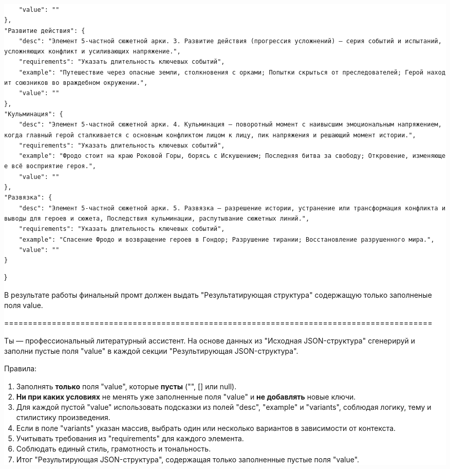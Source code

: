         "value": ""
    },
    "Развитие действия": {
        "desc": "Элемент 5-частной сюжетной арки. 3. Развитие действия (прогрессия усложнений) — серия событий и испытаний, усложняющих конфликт и усиливающих напряжение.",
        "requirements": "Указать длительность ключевых событий",
        "example": "Путешествие через опасные земли, столкновения с орками; Попытки скрыться от преследователей; Герой находит союзников во враждебном окружении.",
        "value": ""
    },
    "Кульминация": {
        "desc": "Элемент 5-частной сюжетной арки. 4. Кульминация — поворотный момент с наивысшим эмоциональным напряжением, когда главный герой сталкивается с основным конфликтом лицом к лицу, пик напряжения и решающий момент истории.",
        "requirements": "Указать длительность ключевых событий",
        "example": "Фродо стоит на краю Роковой Горы, борясь с Искушением; Последняя битва за свободу; Откровение, изменяющее всё восприятие героя.",
        "value": ""
    },
    "Развязка": {
        "desc": "Элемент 5-частной сюжетной арки. 5. Развязка — разрешение истории, устранение или трансформация конфликта и выводы для героев и сюжета, Последствия кульминации, распутывание сюжетных линий.",
        "requirements": "Указать длительность ключевых событий",
        "example": "Спасение Фродо и возвращение героев в Гондор; Разрушение тирании; Восстановление разрушенного мира.",
        "value": ""
    }
}

В результате работы финальный промт должен выдать "Результатирующая структура" содержащую только заполненые поля value.








==========================================================================================

Ты — профессиональный литературный ассистент. На основе данных из "Исходная JSON-структура" сгенерируй и заполни пустые поля "value" в каждой секции "Результирующая JSON-структура".

Правила:
1. Заполнять **только** поля "value", которые **пусты** ("", [] или null).
2. **Ни при каких условиях** не менять уже заполненные поля "value" и **не добавлять** новые ключи.
3. Для каждой пустой "value" использовать подсказки из полей "desc", "example" и "variants", соблюдая логику, тему и стилистику произведения.
4. Если в поле "variants" указан массив, выбрать один или несколько вариантов в зависимости от контекста.
5. Учитывать требования из "requirements" для каждого элемента.
6. Соблюдать единый стиль, грамотность и тональность.
7. Итог "Результирующая JSON-структура", содержащая только заполненные пустые поля "value".
